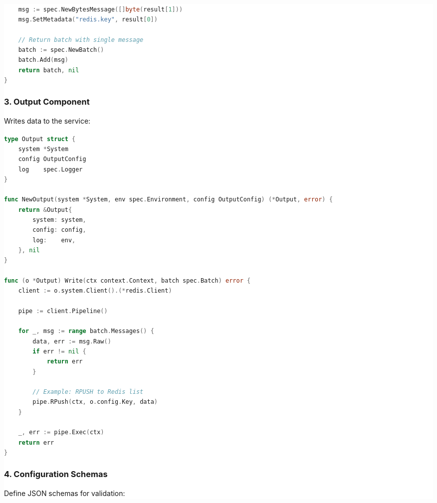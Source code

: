 ```go
    msg := spec.NewBytesMessage([]byte(result[1]))
    msg.SetMetadata("redis.key", result[0])
    
    // Return batch with single message
    batch := spec.NewBatch()
    batch.Add(msg)
    return batch, nil
}
```

### 3. Output Component

Writes data to the service:

```go
type Output struct {
    system *System
    config OutputConfig
    log    spec.Logger
}

func NewOutput(system *System, env spec.Environment, config OutputConfig) (*Output, error) {
    return &Output{
        system: system,
        config: config,
        log:    env,
    }, nil
}

func (o *Output) Write(ctx context.Context, batch spec.Batch) error {
    client := o.system.Client().(*redis.Client)
    
    pipe := client.Pipeline()
    
    for _, msg := range batch.Messages() {
        data, err := msg.Raw()
        if err != nil {
            return err
        }
        
        // Example: RPUSH to Redis list
        pipe.RPush(ctx, o.config.Key, data)
    }
    
    _, err := pipe.Exec(ctx)
    return err
}
```

### 4. Configuration Schemas

Define JSON schemas for validation:
